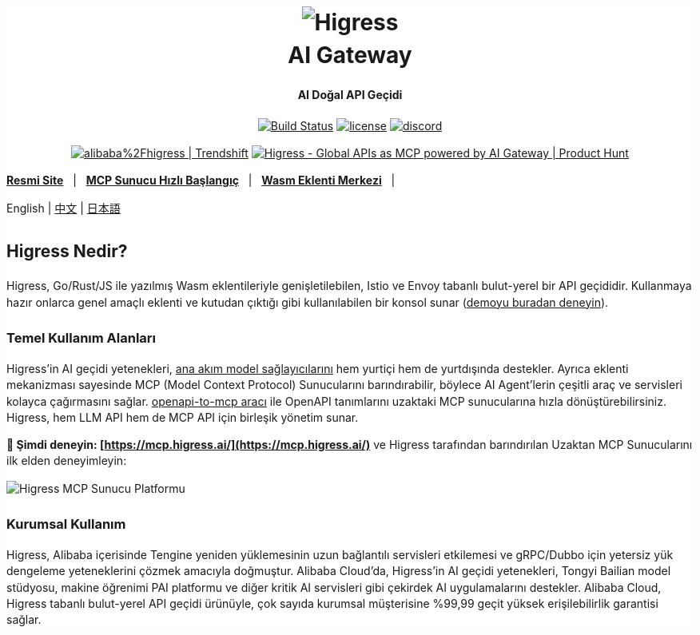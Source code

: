<a name="readme-top"></a>
<h1 align="center">
    <img src="https://img.alicdn.com/imgextra/i2/O1CN01NwxLDd20nxfGBjxmZ_!!6000000006895-2-tps-960-290.png" alt="Higress" width="240" height="72.5">
  <br>
  AI Gateway
</h1>
<h4 align="center"> AI Doğal API Geçidi </h4>

<div align="center">
    
[![Build Status](https://github.com/alibaba/higress/actions/workflows/build-and-test.yaml/badge.svg?branch=main)](https://github.com/alibaba/higress/actions)
[![license](https://img.shields.io/github/license/alibaba/higress.svg)](https://www.apache.org/licenses/LICENSE-2.0.html)
[![discord](https://img.shields.io/discord/1364956090566971515?color=5865F2&label=discord&labelColor=black&logo=discord&logoColor=white&style=flat-square)](https://discord.gg/tSbww9VDaM)

<a href="https://trendshift.io/repositories/10918" target="_blank"><img src="https://trendshift.io/api/badge/repositories/10918" alt="alibaba%2Fhigress | Trendshift" style="width: 250px; height: 55px;" width="250" height="55"/></a> <a href="https://www.producthunt.com/posts/higress?embed=true&utm_source=badge-featured&utm_medium=badge&utm_souce=badge-higress" target="_blank"><img src="https://api.producthunt.com/widgets/embed-image/v1/featured.svg?post_id=951287&theme=light&t=1745492822283" alt="Higress - Global&#0032;APIs&#0032;as&#0032;MCP&#0032;powered&#0032;by&#0032;AI&#0032;Gateway | Product Hunt" style="width: 250px; height: 54px;" width="250" height="54" /></a>

</div>

[**Resmi Site**](https://higress.ai/en/) &nbsp; |
&nbsp; [**MCP Sunucu Hızlı Başlangıç**](https://higress.cn/en/ai/mcp-quick-start/) &nbsp; |
&nbsp; [**Wasm Eklenti Merkezi**](https://higress.cn/en/plugin/) &nbsp; |

<p>
   English | <a href="README_ZH.md">中文<a/> | <a href="README_JP.md">日本語<a/>
</p>

## Higress Nedir?

Higress, Go/Rust/JS ile yazılmış Wasm eklentileriyle genişletilebilen, Istio ve Envoy tabanlı bulut-yerel bir API geçididir. Kullanmaya hazır onlarca genel amaçlı eklenti ve kutudan çıktığı gibi kullanılabilen bir konsol sunar ([demoyu buradan deneyin](http://demo.higress.io/)).

### Temel Kullanım Alanları

Higress’in AI geçidi yetenekleri, [ana akım model sağlayıcılarını](https://raw.githubusercontent.com/alibaba/higress/main/plugins/wasm-go/extensions/ai-proxy/provider) hem yurtiçi hem de yurtdışında destekler. Ayrıca eklenti mekanizması sayesinde MCP (Model Context Protocol) Sunucularını barındırabilir, böylece AI Agent’lerin çeşitli araç ve servisleri kolayca çağırmasını sağlar. [openapi-to-mcp aracı](https://github.com/higress-group/openapi-to-mcpserver) ile OpenAPI tanımlarını uzaktaki MCP sunucularına hızla dönüştürebilirsiniz. Higress, hem LLM API hem de MCP API için birleşik yönetim sunar.

**🌟 Şimdi deneyin: [https://mcp.higress.ai/](https://mcp.higress.ai/)** ve Higress tarafından barındırılan Uzaktan MCP Sunucularını ilk elden deneyimleyin:

![Higress MCP Sunucu Platformu](https://img.alicdn.com/imgextra/i2/O1CN01nmVa0a1aChgpyyWOX_!!6000000003294-0-tps-3430-1742.jpg)

### Kurumsal Kullanım

Higress, Alibaba içerisinde Tengine yeniden yüklemesinin uzun bağlantılı servisleri etkilemesi ve gRPC/Dubbo için yetersiz yük dengeleme yeteneklerini çözmek amacıyla doğmuştur. Alibaba Cloud’da, Higress’in AI geçidi yetenekleri, Tongyi Bailian model stüdyosu, makine öğrenimi PAI platformu ve diğer kritik AI servisleri gibi çekirdek AI uygulamalarını destekler. Alibaba Cloud, Higress tabanlı bulut-yerel API geçidi ürünüyle, çok sayıda kurumsal müşterisine %99,99 geçit yüksek erişilebilirlik garantisi sağlar.
